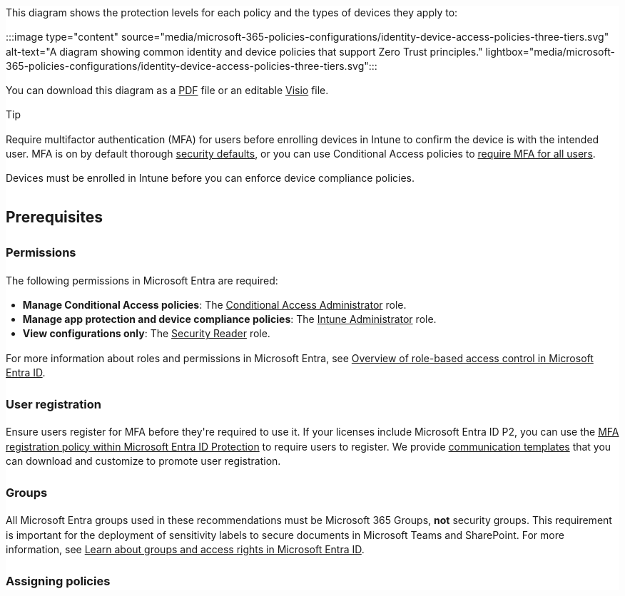 This diagram shows the protection levels for each policy and the types of devices they apply to:

:::image type="content" source="media/microsoft-365-policies-configurations/identity-device-access-policies-three-tiers.svg" alt-text="A diagram showing common identity and device policies that support Zero Trust principles." lightbox="media/microsoft-365-policies-configurations/identity-device-access-policies-three-tiers.svg":::

You can download this diagram as a [PDF](https://download.microsoft.com/download/3d22de2e-38d8-4119-9f26-f6122b567909/zero-trust-id-and-device-access-policies-contoso.pdf) file or an editable [Visio](https://download.microsoft.com/download/8/b/2/8b23ab16-a3de-4b4e-b8a0-95b393cfbcee/zero-trust-id-and-device-access-policies-contoso.vsdx) file.

> [!TIP]
> Require multifactor authentication (MFA) for users before enrolling devices in Intune to confirm the device is with the intended user. MFA is on by default thorough [security defaults](/entra/fundamentals/security-defaults#enforced-security-policies), or you can use Conditional Access policies to [require MFA for all users](/entra/identity/conditional-access/policy-all-users-mfa-strength).
>
> Devices must be enrolled in Intune before you can enforce device compliance policies.

## Prerequisites

### Permissions

The following permissions in Microsoft Entra are required:

- **Manage Conditional Access policies**: The [Conditional Access Administrator](/entra/identity/role-based-access-control/permissions-reference#conditional-access-administrator) role.
- **Manage app protection and device compliance policies**: The [Intune Administrator](/entra/identity/role-based-access-control/permissions-reference#intune-administrator) role.
- **View configurations only**: The [Security Reader](/entra/identity/role-based-access-control/permissions-reference#security-reader) role.

For more information about roles and permissions in Microsoft Entra, see [Overview of role-based access control in Microsoft Entra ID](/entra/identity/role-based-access-control/custom-overview).

### User registration

Ensure users register for MFA before they're required to use it. If your licenses include Microsoft Entra ID P2, you can use the [MFA registration policy within Microsoft Entra ID Protection](/entra/id-protection/howto-identity-protection-configure-mfa-policy) to require users to register. We provide [communication templates](https://aka.ms/mfatemplates) that you can download and customize to promote user registration.

### Groups

All Microsoft Entra groups used in these recommendations must be Microsoft 365 Groups, **not** security groups. This requirement is important for the deployment of sensitivity labels to secure documents in Microsoft Teams and SharePoint. For more information, see [Learn about groups and access rights in Microsoft Entra ID](/entra/fundamentals/concept-learn-about-groups#group-types).

### Assigning policies
